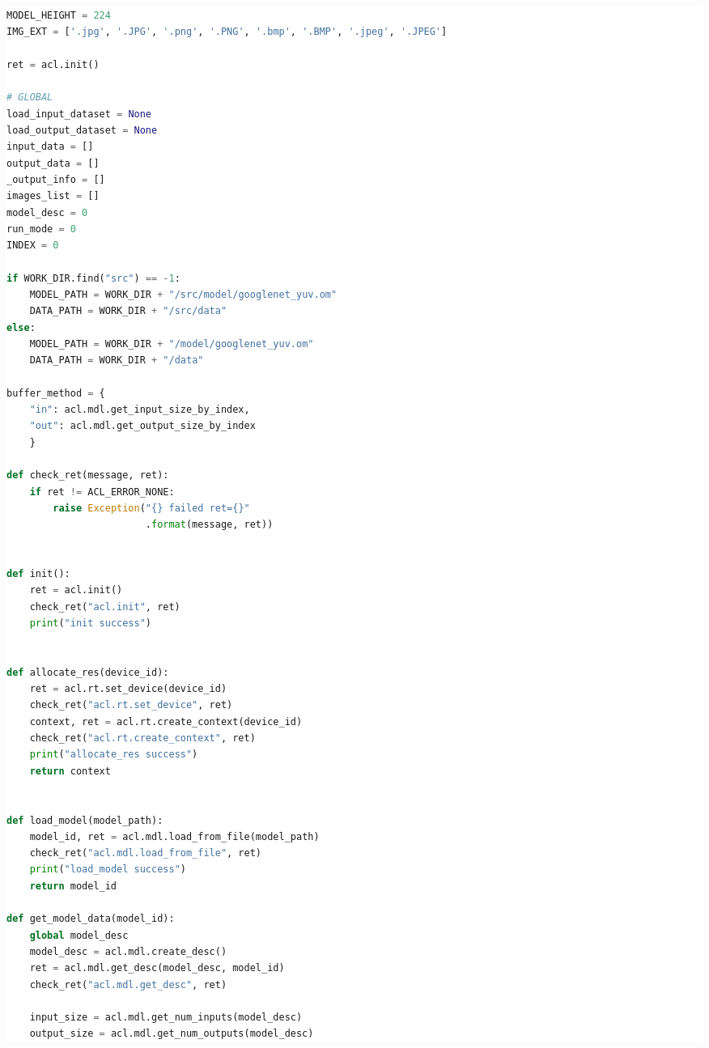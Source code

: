 ```python
MODEL_HEIGHT = 224
IMG_EXT = ['.jpg', '.JPG', '.png', '.PNG', '.bmp', '.BMP', '.jpeg', '.JPEG']

ret = acl.init()

# GLOBAL
load_input_dataset = None
load_output_dataset = None
input_data = []
output_data = []
_output_info = []
images_list = []
model_desc = 0
run_mode = 0
INDEX = 0

if WORK_DIR.find("src") == -1:
    MODEL_PATH = WORK_DIR + "/src/model/googlenet_yuv.om"
    DATA_PATH = WORK_DIR + "/src/data"
else:
    MODEL_PATH = WORK_DIR + "/model/googlenet_yuv.om"
    DATA_PATH = WORK_DIR + "/data"

buffer_method = {
    "in": acl.mdl.get_input_size_by_index,
    "out": acl.mdl.get_output_size_by_index
    }

def check_ret(message, ret):
    if ret != ACL_ERROR_NONE:
        raise Exception("{} failed ret={}"
                        .format(message, ret))

    
def init():
    ret = acl.init()
    check_ret("acl.init", ret)
    print("init success")

    
def allocate_res(device_id):   
    ret = acl.rt.set_device(device_id)
    check_ret("acl.rt.set_device", ret)
    context, ret = acl.rt.create_context(device_id)
    check_ret("acl.rt.create_context", ret)
    print("allocate_res success")
    return context


def load_model(model_path):
    model_id, ret = acl.mdl.load_from_file(model_path)
    check_ret("acl.mdl.load_from_file", ret)
    print("load_model success")
    return model_id

def get_model_data(model_id):
    global model_desc
    model_desc = acl.mdl.create_desc()
    ret = acl.mdl.get_desc(model_desc, model_id)
    check_ret("acl.mdl.get_desc", ret)

    input_size = acl.mdl.get_num_inputs(model_desc)
    output_size = acl.mdl.get_num_outputs(model_desc)
```